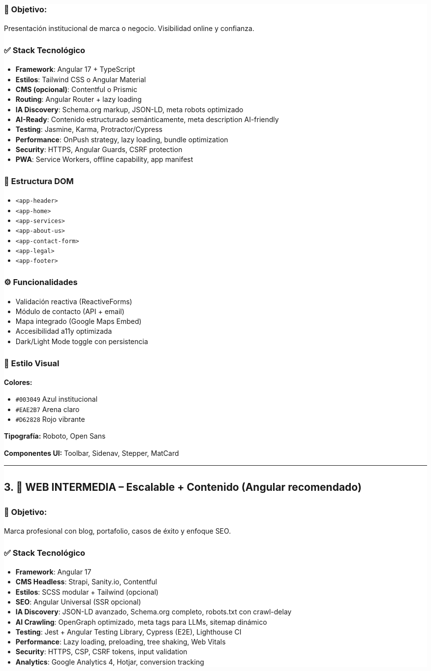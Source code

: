 ### 🎯 Objetivo:
Presentación institucional de marca o negocio. Visibilidad online y confianza.

### ✅ Stack Tecnológico
- **Framework**: Angular 17 + TypeScript
- **Estilos**: Tailwind CSS o Angular Material
- **CMS (opcional)**: Contentful o Prismic
- **Routing**: Angular Router + lazy loading
- **IA Discovery**: Schema.org markup, JSON-LD, meta robots optimizado
- **AI-Ready**: Contenido estructurado semánticamente, meta description AI-friendly
- **Testing**: Jasmine, Karma, Protractor/Cypress
- **Performance**: OnPush strategy, lazy loading, bundle optimization
- **Security**: HTTPS, Angular Guards, CSRF protection
- **PWA**: Service Workers, offline capability, app manifest

### 🧱 Estructura DOM
- `<app-header>`
- `<app-home>`
- `<app-services>`
- `<app-about-us>`
- `<app-contact-form>`
- `<app-legal>`
- `<app-footer>`

### ⚙️ Funcionalidades
- Validación reactiva (ReactiveForms)
- Módulo de contacto (API + email)
- Mapa integrado (Google Maps Embed)
- Accesibilidad a11y optimizada
- Dark/Light Mode toggle con persistencia

### 🎨 Estilo Visual
**Colores:**
- `#003049` Azul institucional
- `#EAE2B7` Arena claro
- `#D62828` Rojo vibrante

**Tipografía:** Roboto, Open Sans

**Componentes UI:** Toolbar, Sidenav, Stepper, MatCard

---

## 3. 🧭 WEB INTERMEDIA – Escalable + Contenido (Angular recomendado)

### 🎯 Objetivo:
Marca profesional con blog, portafolio, casos de éxito y enfoque SEO.

### ✅ Stack Tecnológico
- **Framework**: Angular 17
- **CMS Headless**: Strapi, Sanity.io, Contentful
- **Estilos**: SCSS modular + Tailwind (opcional)
- **SEO**: Angular Universal (SSR opcional)
- **IA Discovery**: JSON-LD avanzado, Schema.org completo, robots.txt con crawl-delay
- **AI Crawling**: OpenGraph optimizado, meta tags para LLMs, sitemap dinámico
- **Testing**: Jest + Angular Testing Library, Cypress (E2E), Lighthouse CI
- **Performance**: Lazy loading, preloading, tree shaking, Web Vitals
- **Security**: HTTPS, CSP, CSRF tokens, input validation
- **Analytics**: Google Analytics 4, Hotjar, conversion tracking
